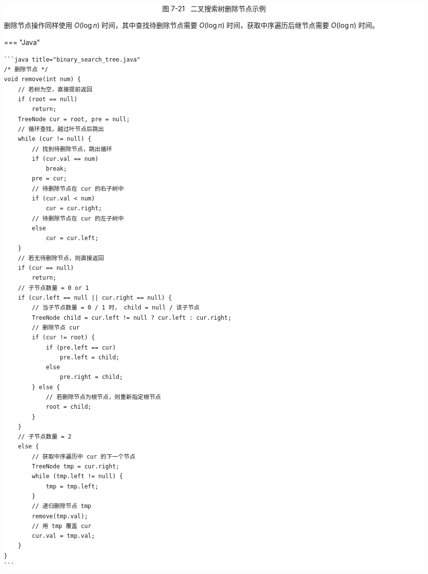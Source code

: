 <p align="center"> 图 7-21 &nbsp; 二叉搜索树删除节点示例 </p>

删除节点操作同样使用 $O(\log n)$ 时间，其中查找待删除节点需要 $O(\log n)$ 时间，获取中序遍历后继节点需要 $O(\log n)$ 时间。

=== "Java"

    ```java title="binary_search_tree.java"
    /* 删除节点 */
    void remove(int num) {
        // 若树为空，直接提前返回
        if (root == null)
            return;
        TreeNode cur = root, pre = null;
        // 循环查找，越过叶节点后跳出
        while (cur != null) {
            // 找到待删除节点，跳出循环
            if (cur.val == num)
                break;
            pre = cur;
            // 待删除节点在 cur 的右子树中
            if (cur.val < num)
                cur = cur.right;
            // 待删除节点在 cur 的左子树中
            else
                cur = cur.left;
        }
        // 若无待删除节点，则直接返回
        if (cur == null)
            return;
        // 子节点数量 = 0 or 1
        if (cur.left == null || cur.right == null) {
            // 当子节点数量 = 0 / 1 时， child = null / 该子节点
            TreeNode child = cur.left != null ? cur.left : cur.right;
            // 删除节点 cur
            if (cur != root) {
                if (pre.left == cur)
                    pre.left = child;
                else
                    pre.right = child;
            } else {
                // 若删除节点为根节点，则重新指定根节点
                root = child;
            }
        }
        // 子节点数量 = 2
        else {
            // 获取中序遍历中 cur 的下一个节点
            TreeNode tmp = cur.right;
            while (tmp.left != null) {
                tmp = tmp.left;
            }
            // 递归删除节点 tmp
            remove(tmp.val);
            // 用 tmp 覆盖 cur
            cur.val = tmp.val;
        }
    }
    ```
